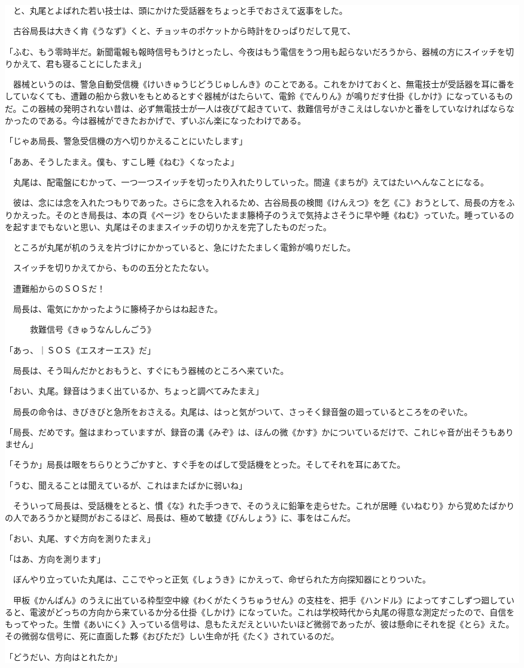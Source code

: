 　と、丸尾とよばれた若い技士は、頭にかけた受話器をちょっと手でおさえて返事をした。

　古谷局長は大きく肯《うなず》くと、チョッキのポケットから時計をひっぱりだして見て、

「ふむ、もう零時半だ。新聞電報も報時信号もうけとったし、今夜はもう電信をうつ用も起らないだろうから、器械の方にスイッチを切りかえて、君も寝ることにしたまえ」

　器械というのは、警急自動受信機《けいきゅうじどうじゅしんき》のことである。これをかけておくと、無電技士が受話器を耳に番をしていなくても、遭難の船から救いをもとめるとすぐ器械がはたらいて、電鈴《でんりん》が鳴りだす仕掛《しかけ》になっているものだ。この器械の発明されない昔は、必ず無電技士が一人は夜ぴて起きていて、救難信号がきこえはしないかと番をしていなければならなかったのである。今は器械ができたおかげで、ずいぶん楽になったわけである。

「じゃあ局長、警急受信機の方へ切りかえることにいたします」

「ああ、そうしたまえ。僕も、すこし睡《ねむ》くなったよ」

　丸尾は、配電盤にむかって、一つ一つスイッチを切ったり入れたりしていった。間違《まちが》えてはたいへんなことになる。

　彼は、念には念を入れたつもりであった。さらに念を入れるため、古谷局長の検閲《けんえつ》を乞《こ》おうとして、局長の方をふりかえった。そのとき局長は、本の頁《ページ》をひらいたまま籐椅子のうえで気持よさそうに早や睡《ねむ》っていた。睡っているのを起すまでもないと思い、丸尾はそのままスイッチの切りかえを完了したものだった。

　ところが丸尾が机のうえを片づけにかかっていると、急にけたたましく電鈴が鳴りだした。

　スイッチを切りかえてから、ものの五分とたたない。

　遭難船からのＳＯＳだ！

　局長は、電気にかかったように籐椅子からはね起きた。





　　　救難信号《きゅうなんしんごう》





「あっ、｜ＳＯＳ《エスオーエス》だ」

　局長は、そう叫んだかとおもうと、すぐにもう器械のところへ来ていた。

「おい、丸尾。録音はうまく出ているか、ちょっと調べてみたまえ」

　局長の命令は、きびきびと急所をおさえる。丸尾は、はっと気がついて、さっそく録音盤の廻っているところをのぞいた。

「局長、だめです。盤はまわっていますが、録音の溝《みぞ》は、ほんの微《かす》かについているだけで、これじゃ音が出そうもありません」

「そうか」局長は眼をちらりとうごかすと、すぐ手をのばして受話機をとった。そしてそれを耳にあてた。

「うむ、聞えることは聞えているが、これはまたばかに弱いね」

　そういって局長は、受話機をとると、慣《な》れた手つきで、そのうえに鉛筆を走らせた。これが居睡《いねむり》から覚めたばかりの人であろうかと疑問がおこるほど、局長は、極めて敏捷《びんしょう》に、事をはこんだ。

「おい、丸尾、すぐ方向を測りたまえ」

「はあ、方向を測ります」

　ぼんやり立っていた丸尾は、ここでやっと正気《しょうき》にかえって、命ぜられた方向探知器にとりついた。

　甲板《かんぱん》のうえに出ている枠型空中線《わくがたくうちゅうせん》の支柱を、把手《ハンドル》によってすこしずつ廻していると、電波がどっちの方向から来ているか分る仕掛《しかけ》になっていた。これは学校時代から丸尾の得意な測定だったので、自信をもってやった。生憎《あいにく》入っている信号は、息もたえだえといいたいほど微弱であったが、彼は懸命にそれを捉《とら》えた。その微弱な信号に、死に直面した夥《おびただ》しい生命が托《たく》されているのだ。

「どうだい、方向はとれたか」
